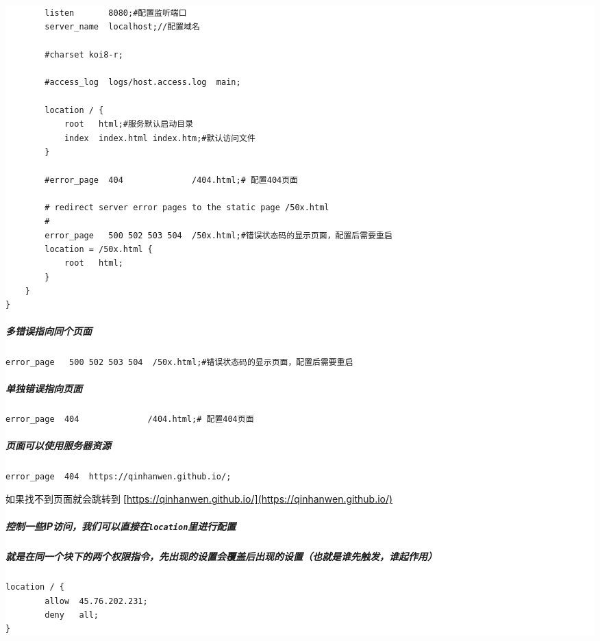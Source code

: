 ```shell
        listen       8080;#配置监听端口
        server_name  localhost;//配置域名

        #charset koi8-r;

        #access_log  logs/host.access.log  main;

        location / {
            root   html;#服务默认启动目录
            index  index.html index.htm;#默认访问文件
        }

        #error_page  404              /404.html;# 配置404页面

        # redirect server error pages to the static page /50x.html
        #
        error_page   500 502 503 504  /50x.html;#错误状态码的显示页面，配置后需要重启
        location = /50x.html {
            root   html;
        }
    }
}
```



##### 多错误指向同个页面

```shell
error_page   500 502 503 504  /50x.html;#错误状态码的显示页面，配置后需要重启
```



##### 单独错误指向页面

```shell
error_page  404              /404.html;# 配置404页面
```



##### 页面可以使用服务器资源

```shell
error_page  404  https://qinhanwen.github.io/;
```

如果找不到页面就会跳转到 [https://qinhanwen.github.io/](https://qinhanwen.github.io/)



##### 控制一些IP访问，我们可以直接在`location`里进行配置



##### 就是在同一个块下的两个权限指令，先出现的设置会覆盖后出现的设置（也就是谁先触发，谁起作用）

```shell
location / {
        allow  45.76.202.231;
        deny   all;
}
```
